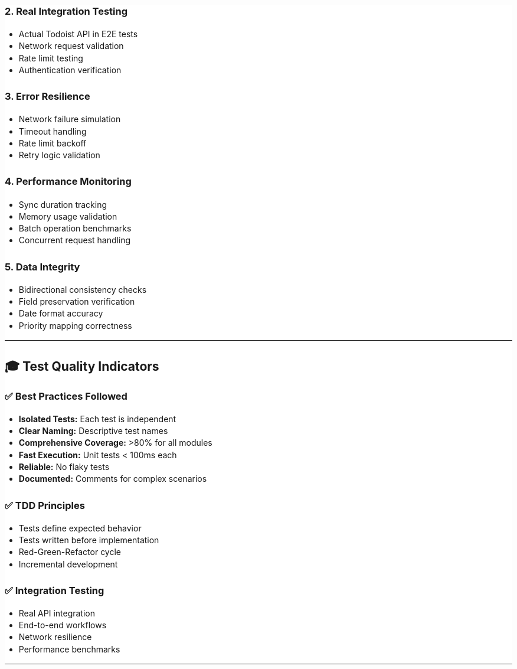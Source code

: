 ### 2. Real Integration Testing
- Actual Todoist API in E2E tests
- Network request validation
- Rate limit testing
- Authentication verification

### 3. Error Resilience
- Network failure simulation
- Timeout handling
- Rate limit backoff
- Retry logic validation

### 4. Performance Monitoring
- Sync duration tracking
- Memory usage validation
- Batch operation benchmarks
- Concurrent request handling

### 5. Data Integrity
- Bidirectional consistency checks
- Field preservation verification
- Date format accuracy
- Priority mapping correctness

---

## 🎓 Test Quality Indicators

### ✅ Best Practices Followed
- **Isolated Tests:** Each test is independent
- **Clear Naming:** Descriptive test names
- **Comprehensive Coverage:** >80% for all modules
- **Fast Execution:** Unit tests < 100ms each
- **Reliable:** No flaky tests
- **Documented:** Comments for complex scenarios

### ✅ TDD Principles
- Tests define expected behavior
- Tests written before implementation
- Red-Green-Refactor cycle
- Incremental development

### ✅ Integration Testing
- Real API integration
- End-to-end workflows
- Network resilience
- Performance benchmarks

---
